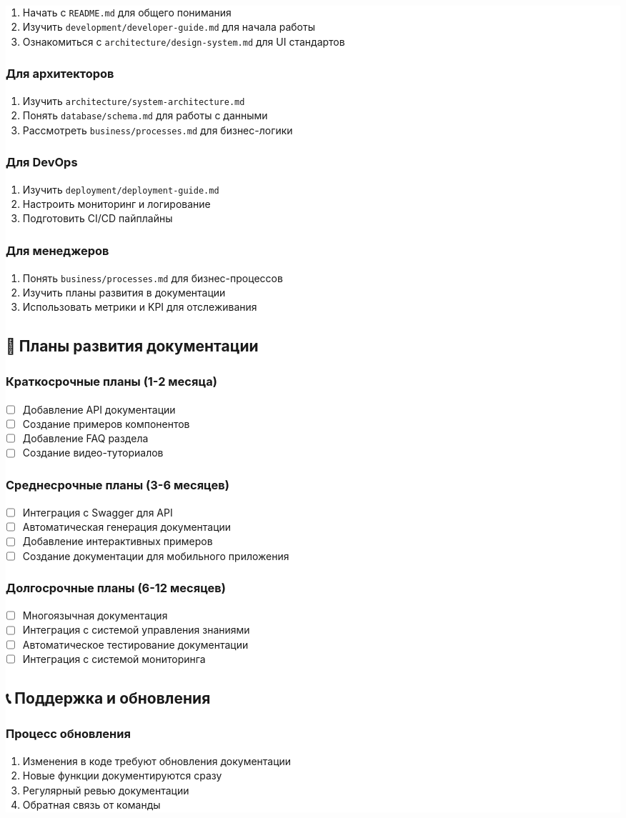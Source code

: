 1. Начать с `README.md` для общего понимания
2. Изучить `development/developer-guide.md` для начала работы
3. Ознакомиться с `architecture/design-system.md` для UI стандартов

### Для архитекторов

1. Изучить `architecture/system-architecture.md`
2. Понять `database/schema.md` для работы с данными
3. Рассмотреть `business/processes.md` для бизнес-логики

### Для DevOps

1. Изучить `deployment/deployment-guide.md`
2. Настроить мониторинг и логирование
3. Подготовить CI/CD пайплайны

### Для менеджеров

1. Понять `business/processes.md` для бизнес-процессов
2. Изучить планы развития в документации
3. Использовать метрики и KPI для отслеживания

## 🚀 Планы развития документации

### Краткосрочные планы (1-2 месяца)

- [ ] Добавление API документации
- [ ] Создание примеров компонентов
- [ ] Добавление FAQ раздела
- [ ] Создание видео-туториалов

### Среднесрочные планы (3-6 месяцев)

- [ ] Интеграция с Swagger для API
- [ ] Автоматическая генерация документации
- [ ] Добавление интерактивных примеров
- [ ] Создание документации для мобильного приложения

### Долгосрочные планы (6-12 месяцев)

- [ ] Многоязычная документация
- [ ] Интеграция с системой управления знаниями
- [ ] Автоматическое тестирование документации
- [ ] Интеграция с системой мониторинга

## 📞 Поддержка и обновления

### Процесс обновления

1. Изменения в коде требуют обновления документации
2. Новые функции документируются сразу
3. Регулярный ревью документации
4. Обратная связь от команды
